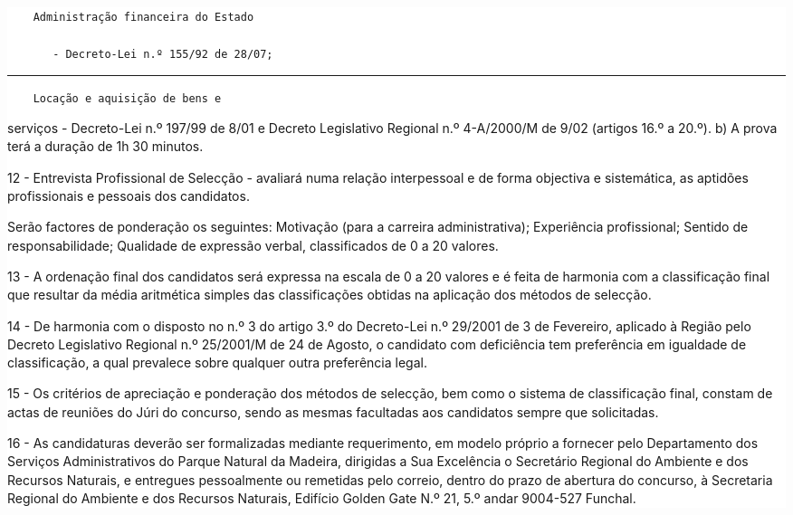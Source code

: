         Administração financeira do Estado

           - Decreto-Lei n.º 155/92 de 28/07;




---

        Locação e aquisição de bens e
serviços - Decreto-Lei n.º 197/99 de
8/01 e Decreto Legislativo Regional
n.º 4-A/2000/M de 9/02 (artigos 16.º
a 20.º).
b) A prova terá a duração de 1h 30 minutos.


12 - Entrevista Profissional de Selecção - avaliará numa
relação interpessoal e de forma objectiva e
sistemática, as aptidões profissionais e pessoais dos
candidatos.

   Serão factores de ponderação os seguintes:
Motivação (para a carreira administrativa);
Experiência profissional; Sentido de
responsabilidade; Qualidade de expressão
verbal, classificados de 0 a 20 valores.


13 - A ordenação final dos candidatos será expressa na
escala de 0 a 20 valores e é feita de harmonia com a
classificação final que resultar da média aritmética
simples das classificações obtidas na aplicação dos
métodos de selecção.


14 - De harmonia com o disposto no n.º 3 do artigo 3.º do
Decreto-Lei n.º 29/2001 de 3 de Fevereiro, aplicado
à Região pelo Decreto Legislativo Regional n.º
25/2001/M de 24 de Agosto, o candidato com
deficiência tem preferência em igualdade de
classificação, a qual prevalece sobre qualquer outra
preferência legal.


15 - Os critérios de apreciação  e ponderação dos
métodos de selecção, bem como o sistema de
classificação final, constam de actas de reuniões do
Júri do concurso, sendo as mesmas facultadas
aos candidatos sempre que solicitadas.


16 - As candidaturas deverão ser formalizadas mediante
requerimento, em modelo próprio a fornecer pelo
Departamento dos Serviços Administrativos do
Parque Natural da Madeira, dirigidas a Sua
Excelência o Secretário Regional do Ambiente e dos
Recursos Naturais, e entregues pessoalmente ou
remetidas pelo correio, dentro do prazo de abertura
do concurso, à Secretaria Regional do Ambiente e
dos Recursos Naturais, Edifício Golden Gate N.º 21,
5.º andar 9004-527 Funchal.

